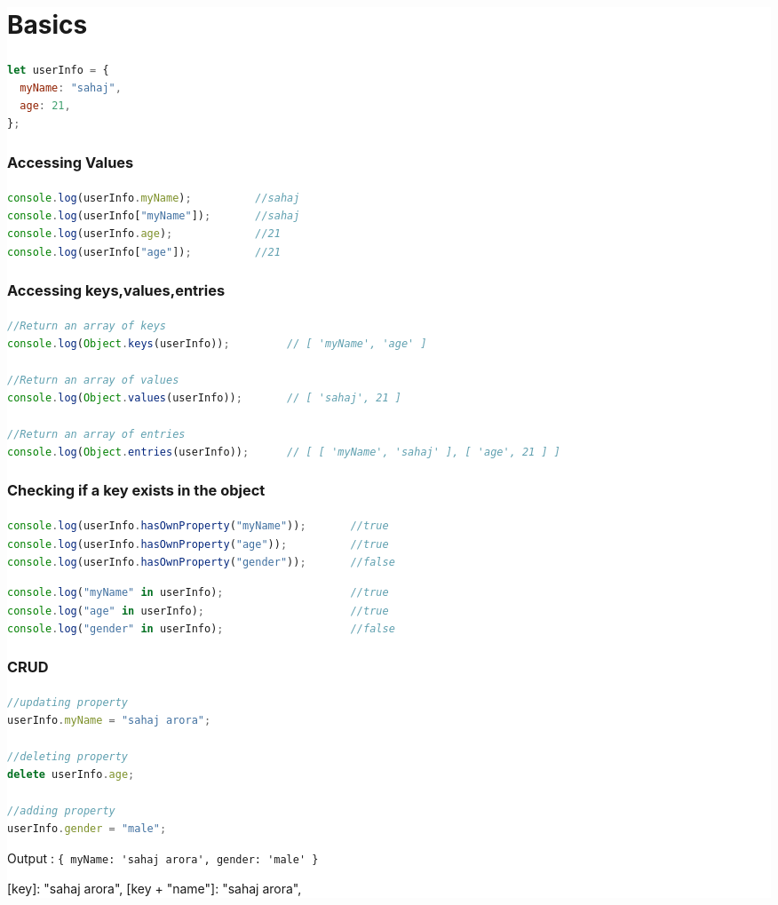 # Basics

```javascript
let userInfo = {
  myName: "sahaj",
  age: 21,
};
```

### Accessing Values

```javascript
console.log(userInfo.myName);          //sahaj
console.log(userInfo["myName"]);       //sahaj
console.log(userInfo.age);             //21
console.log(userInfo["age"]);          //21
```

### Accessing keys,values,entries

```javascript
//Return an array of keys
console.log(Object.keys(userInfo));         // [ 'myName', 'age' ]

//Return an array of values
console.log(Object.values(userInfo));       // [ 'sahaj', 21 ]

//Return an array of entries
console.log(Object.entries(userInfo));      // [ [ 'myName', 'sahaj' ], [ 'age', 21 ] ]
```

### Checking if a key exists in the object

```javascript
console.log(userInfo.hasOwnProperty("myName"));       //true
console.log(userInfo.hasOwnProperty("age"));          //true
console.log(userInfo.hasOwnProperty("gender"));       //false
```

```javascript
console.log("myName" in userInfo);                    //true
console.log("age" in userInfo);                       //true
console.log("gender" in userInfo);                    //false
```

### CRUD

```javascript
//updating property
userInfo.myName = "sahaj arora";

//deleting property
delete userInfo.age;

//adding property
userInfo.gender = "male";
```
Output : `{ myName: 'sahaj arora', gender: 'male' }`


  [key]: "sahaj arora",
  [key + "name"]: "sahaj arora",
